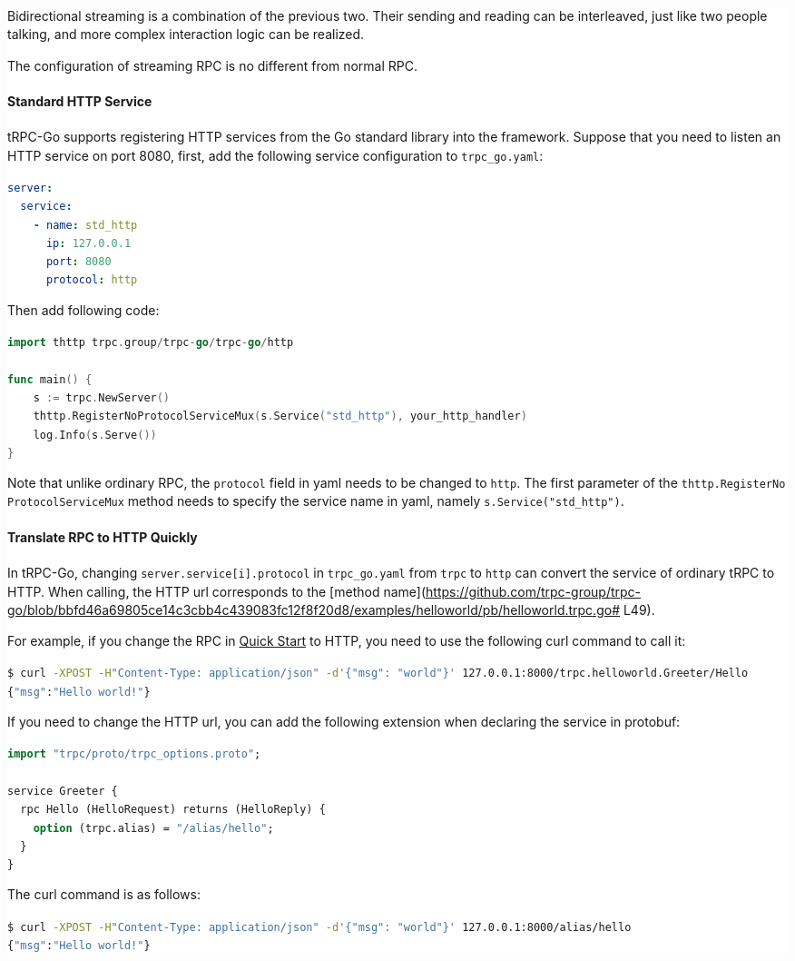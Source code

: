 Bidirectional streaming is a combination of the previous two. Their sending and reading can be interleaved, just like two people talking, and more complex interaction logic can be realized.

The configuration of streaming RPC is no different from normal RPC.

#### Standard HTTP Service

tRPC-Go supports registering HTTP services from the Go standard library into the framework. Suppose that you need to listen an HTTP service on port 8080, first, add the following service configuration to `trpc_go.yaml`:
```yaml
server:
  service:
    - name: std_http
      ip: 127.0.0.1
      port: 8080
      protocol: http
```
Then add following code:
```go
import thttp trpc.group/trpc-go/trpc-go/http

func main() {
	s := trpc.NewServer()
	thttp.RegisterNoProtocolServiceMux(s.Service("std_http"), your_http_handler) 
	log.Info(s.Serve())
}
```

Note that unlike ordinary RPC, the `protocol` field in yaml needs to be changed to `http`. The first parameter of the `thttp.RegisterNoProtocolServiceMux` method needs to specify the service name in yaml, namely `s.Service("std_http")`.

#### Translate RPC to HTTP Quickly

In tRPC-Go, changing `server.service[i].protocol` in `trpc_go.yaml` from `trpc` to `http` can convert the service of ordinary tRPC to HTTP. When calling, the HTTP url corresponds to the [method name](https://github.com/trpc-group/trpc-go/blob/bbfd46a69805ce14c3cbb4c439083fc12f8f20d8/examples/helloworld/pb/helloworld.trpc.go# L49).

For example, if you change the RPC in [Quick Start](../quick_start/) to HTTP, you need to use the following curl command to call it:
```bash
$ curl -XPOST -H"Content-Type: application/json" -d'{"msg": "world"}' 127.0.0.1:8000/trpc.helloworld.Greeter/Hello
{"msg":"Hello world!"}
```

If you need to change the HTTP url, you can add the following extension when declaring the service in protobuf:
```protobuf
import "trpc/proto/trpc_options.proto";

service Greeter {
  rpc Hello (HelloRequest) returns (HelloReply) {
    option (trpc.alias) = "/alias/hello";
  }
}
```
The curl command is as follows:
```bash
$ curl -XPOST -H"Content-Type: application/json" -d'{"msg": "world"}' 127.0.0.1:8000/alias/hello
{"msg":"Hello world!"}
```
